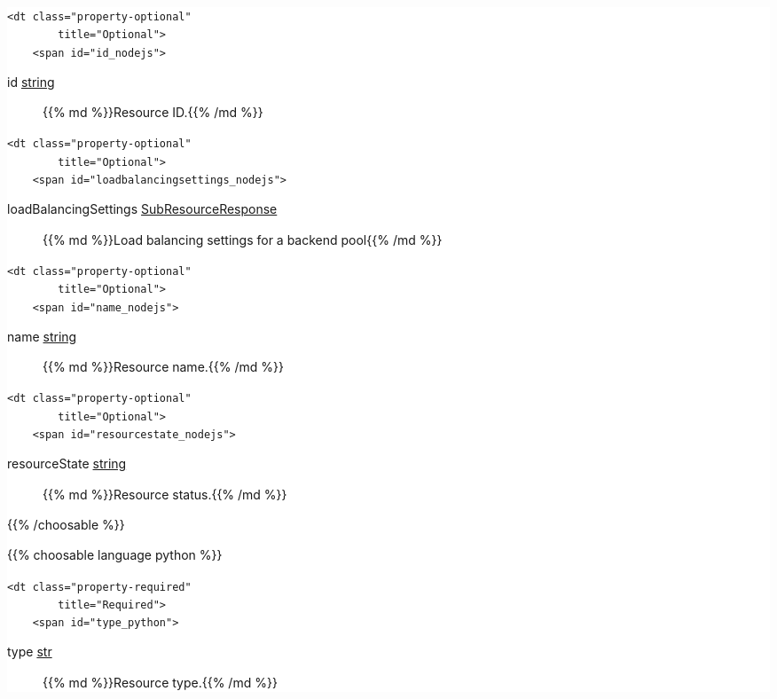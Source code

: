     <dt class="property-optional"
            title="Optional">
        <span id="id_nodejs">
<a href="#id_nodejs" style="color: inherit; text-decoration: inherit;">id</a>
</span> 
        <span class="property-indicator"></span>
        <span class="property-type"><a href="https://developer.mozilla.org/en-US/docs/Web/JavaScript/Reference/Global_Objects/string">string</a></span>
    </dt>
    <dd>{{% md %}}Resource ID.{{% /md %}}</dd>

    <dt class="property-optional"
            title="Optional">
        <span id="loadbalancingsettings_nodejs">
<a href="#loadbalancingsettings_nodejs" style="color: inherit; text-decoration: inherit;">load<wbr>Balancing<wbr>Settings</a>
</span> 
        <span class="property-indicator"></span>
        <span class="property-type"><a href="#subresourceresponse">Sub<wbr>Resource<wbr>Response</a></span>
    </dt>
    <dd>{{% md %}}Load balancing settings for a backend pool{{% /md %}}</dd>

    <dt class="property-optional"
            title="Optional">
        <span id="name_nodejs">
<a href="#name_nodejs" style="color: inherit; text-decoration: inherit;">name</a>
</span> 
        <span class="property-indicator"></span>
        <span class="property-type"><a href="https://developer.mozilla.org/en-US/docs/Web/JavaScript/Reference/Global_Objects/string">string</a></span>
    </dt>
    <dd>{{% md %}}Resource name.{{% /md %}}</dd>

    <dt class="property-optional"
            title="Optional">
        <span id="resourcestate_nodejs">
<a href="#resourcestate_nodejs" style="color: inherit; text-decoration: inherit;">resource<wbr>State</a>
</span> 
        <span class="property-indicator"></span>
        <span class="property-type"><a href="https://developer.mozilla.org/en-US/docs/Web/JavaScript/Reference/Global_Objects/string">string</a></span>
    </dt>
    <dd>{{% md %}}Resource status.{{% /md %}}</dd>

</dl>
{{% /choosable %}}


{{% choosable language python %}}
<dl class="resources-properties">

    <dt class="property-required"
            title="Required">
        <span id="type_python">
<a href="#type_python" style="color: inherit; text-decoration: inherit;">type</a>
</span> 
        <span class="property-indicator"></span>
        <span class="property-type"><a href="https://docs.python.org/3/library/stdtypes.html">str</a></span>
    </dt>
    <dd>{{% md %}}Resource type.{{% /md %}}</dd>
